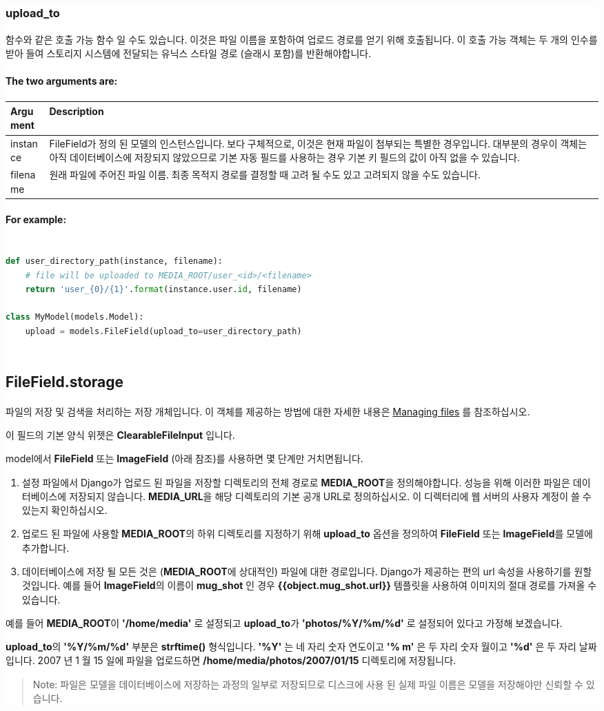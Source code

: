 ### upload_to 

함수와 같은 호출 가능 함수 일 수도 있습니다. 이것은 파일 이름을 포함하여 업로드 경로를 얻기 위해 호출됩니다. 이 호출 가능 객체는 두 개의 인수를 받아 들여 스토리지 시스템에 전달되는 유닉스 스타일 경로 (슬래시 포함)를 반환해야합니다. 

#### The two arguments are:



| Argument   | 	Description   |
|:-----------|:---------------|
|instance	 | FileField가 정의 된 모델의 인스턴스입니다. 보다 구체적으로, 이것은 현재 파일이 첨부되는 특별한 경우입니다. 대부분의 경우이 객체는 아직 데이터베이스에 저장되지 않았으므로 기본 자동 필드를 사용하는 경우 기본 키 필드의 값이 아직 없을 수 있습니다.    |
|filename    | 원래 파일에 주어진 파일 이름. 최종 목적지 경로를 결정할 때 고려 될 수도 있고 고려되지 않을 수도 있습니다.               |

#### For example:

```python

def user_directory_path(instance, filename):
    # file will be uploaded to MEDIA_ROOT/user_<id>/<filename>
    return 'user_{0}/{1}'.format(instance.user.id, filename)

class MyModel(models.Model):
    upload = models.FileField(upload_to=user_directory_path)
    
```

## FileField.storage

파일의 저장 및 검색을 처리하는 저장 개체입니다. 
이 객체를 제공하는 방법에 대한 자세한 내용은 [Managing files](https://docs.djangoproject.com/en/1.11/topics/files/) 를 참조하십시오.

이 필드의 기본 양식 위젯은 **ClearableFileInput** 입니다.

model에서 **FileField** 또는 **ImageField** (아래 참조)를 사용하면 몇 단계만 거치면됩니다.


 1. 설정 파일에서 Django가 업로드 된 파일을 저장할 디렉토리의 전체 경로로 **MEDIA_ROOT**을 정의해야합니다. 성능을 위해 이러한 파일은 데이터베이스에 저장되지 않습니다. **MEDIA_URL**을 해당 디렉토리의 기본 공개 URL로 정의하십시오. 이 디렉터리에 웹 서버의 사용자 계정이 쓸 수 있는지 확인하십시오. 
 
 2. 업로드 된 파일에 사용할 **MEDIA_ROOT**의 하위 디렉토리를 지정하기 위해 **upload_to** 옵션을 정의하여 **FileField** 또는 **ImageField**를 모델에 추가합니다. 
 
 3. 데이터베이스에 저장 될 모든 것은 (**MEDIA_ROOT**에 상대적인) 파일에 대한 경로입니다. Django가 제공하는 편의 url 속성을 사용하기를 원할 것입니다. 예를 들어 **ImageField**의 이름이 **mug_shot** 인 경우 **{{object.mug_shot.url}}** 템플릿을 사용하여 이미지의 절대 경로를 가져올 수 있습니다.

예를 들어 **MEDIA_ROOT**이 **'/home/media'** 로 설정되고 **upload_to**가 **'photos/%Y/%m/%d'** 로 설정되어 있다고 가정해 보겠습니다.

**upload_to**의 **'%Y/%m/%d'** 부분은 **strftime()** 형식입니다. **'%Y'** 는 네 자리 숫자 연도이고 **'% m'** 은 두 자리 숫자 월이고 **'%d'** 은 두 자리 날짜입니다. 2007 년 1 월 15 일에 파일을 업로드하면 **/home/media/photos/2007/01/15** 디렉토리에 저장됩니다.

> Note: 파일은 모델을 데이터베이스에 저장하는 과정의 일부로 저장되므로 디스크에 사용 된 실제 파일 이름은 모델을 저장해야만 신뢰할 수 있습니다.
>
